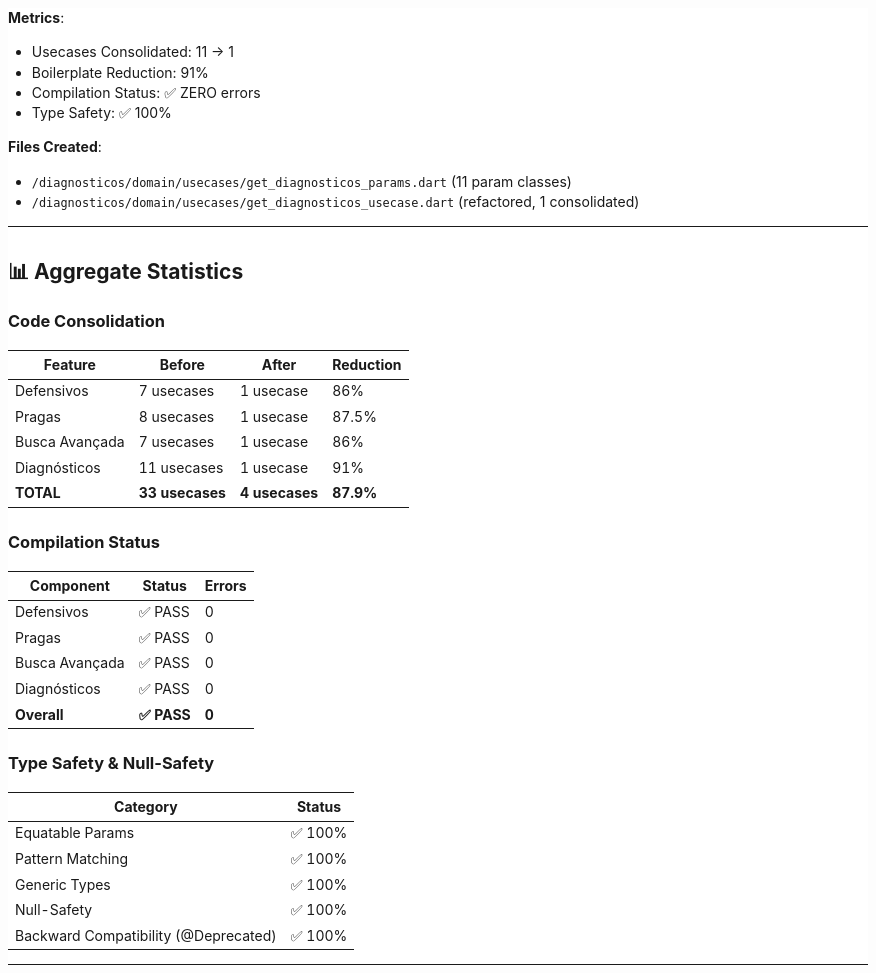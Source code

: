 **Metrics**:
- Usecases Consolidated: 11 → 1
- Boilerplate Reduction: 91%
- Compilation Status: ✅ ZERO errors
- Type Safety: ✅ 100%

**Files Created**:
- `/diagnosticos/domain/usecases/get_diagnosticos_params.dart` (11 param classes)
- `/diagnosticos/domain/usecases/get_diagnosticos_usecase.dart` (refactored, 1 consolidated)

---

## 📊 Aggregate Statistics

### Code Consolidation
| Feature | Before | After | Reduction |
|---------|--------|-------|-----------|
| Defensivos | 7 usecases | 1 usecase | 86% |
| Pragas | 8 usecases | 1 usecase | 87.5% |
| Busca Avançada | 7 usecases | 1 usecase | 86% |
| Diagnósticos | 11 usecases | 1 usecase | 91% |
| **TOTAL** | **33 usecases** | **4 usecases** | **87.9%** |

### Compilation Status
| Component | Status | Errors |
|-----------|--------|--------|
| Defensivos | ✅ PASS | 0 |
| Pragas | ✅ PASS | 0 |
| Busca Avançada | ✅ PASS | 0 |
| Diagnósticos | ✅ PASS | 0 |
| **Overall** | **✅ PASS** | **0** |

### Type Safety & Null-Safety
| Category | Status |
|----------|--------|
| Equatable Params | ✅ 100% |
| Pattern Matching | ✅ 100% |
| Generic Types | ✅ 100% |
| Null-Safety | ✅ 100% |
| Backward Compatibility (@Deprecated) | ✅ 100% |

---